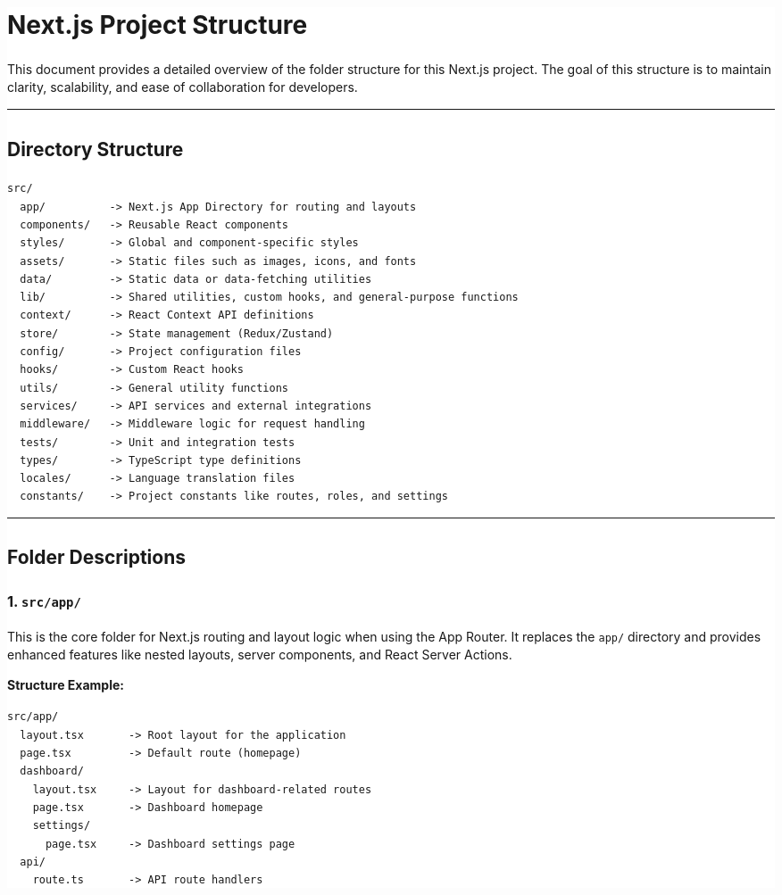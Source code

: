 # Next.js Project Structure

This document provides a detailed overview of the folder structure for this Next.js project. The goal of this structure is to maintain clarity, scalability, and ease of collaboration for developers.

---

## Directory Structure

```
src/
  app/          -> Next.js App Directory for routing and layouts
  components/   -> Reusable React components
  styles/       -> Global and component-specific styles
  assets/       -> Static files such as images, icons, and fonts
  data/         -> Static data or data-fetching utilities
  lib/          -> Shared utilities, custom hooks, and general-purpose functions
  context/      -> React Context API definitions
  store/        -> State management (Redux/Zustand)
  config/       -> Project configuration files
  hooks/        -> Custom React hooks
  utils/        -> General utility functions
  services/     -> API services and external integrations
  middleware/   -> Middleware logic for request handling
  tests/        -> Unit and integration tests
  types/        -> TypeScript type definitions
  locales/      -> Language translation files
  constants/    -> Project constants like routes, roles, and settings
```

---

## Folder Descriptions

### 1. `src/app/`
This is the core folder for Next.js routing and layout logic when using the App Router. It replaces the `app/` directory and provides enhanced features like nested layouts, server components, and React Server Actions.

**Structure Example:**
```
src/app/
  layout.tsx       -> Root layout for the application
  page.tsx         -> Default route (homepage)
  dashboard/
    layout.tsx     -> Layout for dashboard-related routes
    page.tsx       -> Dashboard homepage
    settings/
      page.tsx     -> Dashboard settings page
  api/
    route.ts       -> API route handlers
```
